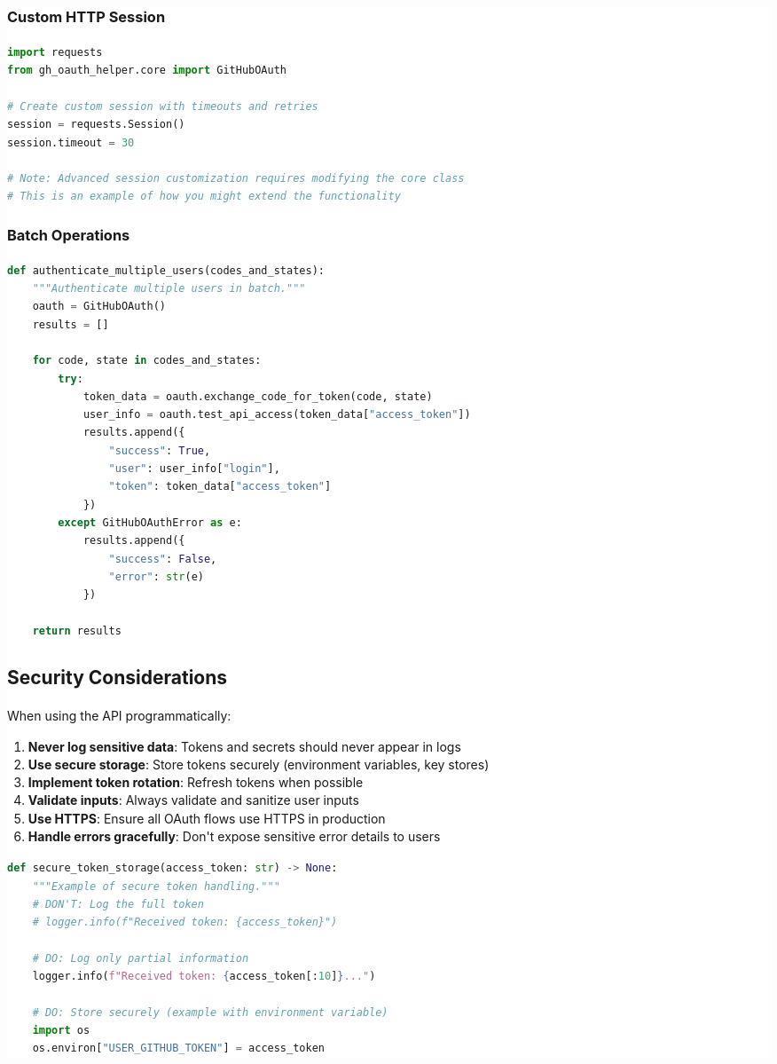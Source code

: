 ### Custom HTTP Session

```python
import requests
from gh_oauth_helper.core import GitHubOAuth

# Create custom session with timeouts and retries
session = requests.Session()
session.timeout = 30

# Note: Advanced session customization requires modifying the core class
# This is an example of how you might extend the functionality
```

### Batch Operations

```python
def authenticate_multiple_users(codes_and_states):
    """Authenticate multiple users in batch."""
    oauth = GitHubOAuth()
    results = []
    
    for code, state in codes_and_states:
        try:
            token_data = oauth.exchange_code_for_token(code, state)
            user_info = oauth.test_api_access(token_data["access_token"])
            results.append({
                "success": True,
                "user": user_info["login"],
                "token": token_data["access_token"]
            })
        except GitHubOAuthError as e:
            results.append({
                "success": False,
                "error": str(e)
            })
    
    return results
```

## Security Considerations

When using the API programmatically:

1. **Never log sensitive data**: Tokens and secrets should never appear in logs
2. **Use secure storage**: Store tokens securely (environment variables, key stores)
3. **Implement token rotation**: Refresh tokens when possible
4. **Validate inputs**: Always validate and sanitize user inputs
5. **Use HTTPS**: Ensure all OAuth flows use HTTPS in production
6. **Handle errors gracefully**: Don't expose sensitive error details to users

```python
def secure_token_storage(access_token: str) -> None:
    """Example of secure token handling."""
    # DON'T: Log the full token
    # logger.info(f"Received token: {access_token}")
    
    # DO: Log only partial information
    logger.info(f"Received token: {access_token[:10]}...")
    
    # DO: Store securely (example with environment variable)
    import os
    os.environ["USER_GITHUB_TOKEN"] = access_token
```

